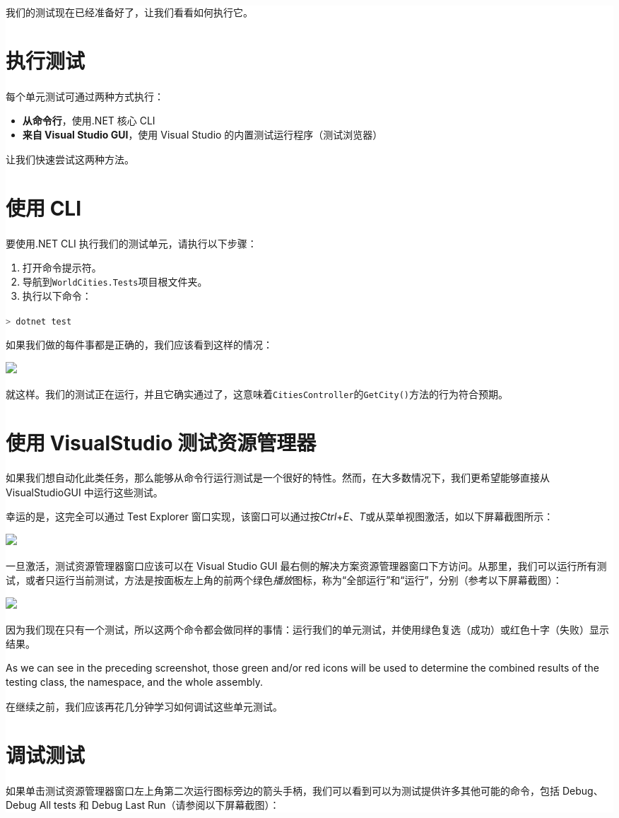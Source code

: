 我们的测试现在已经准备好了，让我们看看如何执行它。

# 执行测试

每个单元测试可通过两种方式执行：

*   **从命令行**，使用.NET 核心 CLI
*   **来自 Visual Studio GUI**，使用 Visual Studio 的内置测试运行程序（测试浏览器）

让我们快速尝试这两种方法。

# 使用 CLI

要使用.NET CLI 执行我们的测试单元，请执行以下步骤：

1.  打开命令提示符。
2.  导航到`WorldCities.Tests`项目根文件夹。
3.  执行以下命令：

```cs
> dotnet test
```

如果我们做的每件事都是正确的，我们应该看到这样的情况：

![](assets/4b007b91-b826-418a-9d40-2f2654eb9962.png)

就这样。我们的测试正在运行，并且它确实通过了，这意味着`CitiesController`的`GetCity()`方法的行为符合预期。

# 使用 VisualStudio 测试资源管理器

如果我们想自动化此类任务，那么能够从命令行运行测试是一个很好的特性。然而，在大多数情况下，我们更希望能够直接从 VisualStudioGUI 中运行这些测试。

幸运的是，这完全可以通过 Test Explorer 窗口实现，该窗口可以通过按*Ctrl*+*E*、*T*或从菜单视图激活，如以下屏幕截图所示：

![](assets/049f231c-6862-447c-b4d2-301ba5e81813.png)

一旦激活，测试资源管理器窗口应该可以在 Visual Studio GUI 最右侧的解决方案资源管理器窗口下方访问。从那里，我们可以运行所有测试，或者只运行当前测试，方法是按面板左上角的前两个绿色*播放*图标，称为“全部运行”和“运行”，分别（参考以下屏幕截图）：

![](assets/a67ec2f0-ed5d-4ad4-a5aa-6c99f99b589d.png)

因为我们现在只有一个测试，所以这两个命令都会做同样的事情：运行我们的单元测试，并使用绿色复选（成功）或红色十字（失败）显示结果。

As we can see in the preceding screenshot, those green and/or red icons will be used to determine the combined results of the testing class, the namespace, and the whole assembly.

在继续之前，我们应该再花几分钟学习如何调试这些单元测试。

# 调试测试

如果单击测试资源管理器窗口左上角第二次运行图标旁边的箭头手柄，我们可以看到可以为测试提供许多其他可能的命令，包括 Debug、Debug All tests 和 Debug Last Run（请参阅以下屏幕截图）：
